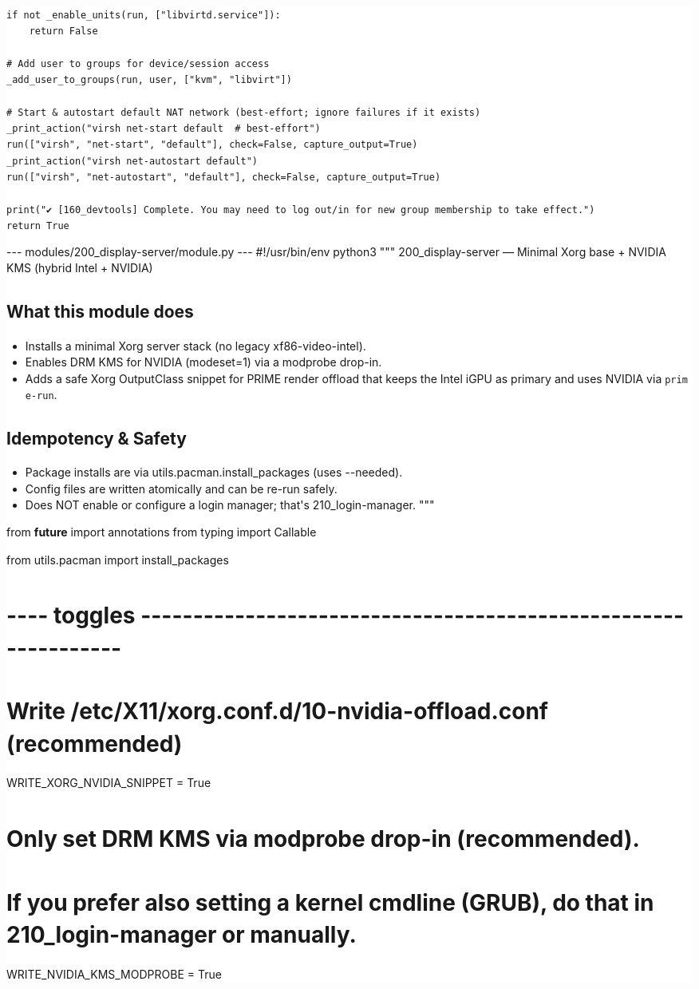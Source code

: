     if not _enable_units(run, ["libvirtd.service"]):
        return False

    # Add user to groups for device/session access
    _add_user_to_groups(run, user, ["kvm", "libvirt"])

    # Start & autostart default NAT network (best-effort; ignore failures if it exists)
    _print_action("virsh net-start default  # best-effort")
    run(["virsh", "net-start", "default"], check=False, capture_output=True)
    _print_action("virsh net-autostart default")
    run(["virsh", "net-autostart", "default"], check=False, capture_output=True)

    print("✔ [160_devtools] Complete. You may need to log out/in for new group membership to take effect.")
    return True


--- modules/200_display-server/module.py ---
#!/usr/bin/env python3
"""
200_display-server — Minimal Xorg base + NVIDIA KMS (hybrid Intel + NVIDIA)

What this module does
---------------------
- Installs a minimal Xorg server stack (no legacy xf86-video-intel).
- Enables DRM KMS for NVIDIA (modeset=1) via a modprobe drop-in.
- Adds a safe Xorg OutputClass snippet for PRIME render offload that
  keeps the Intel iGPU as primary and uses NVIDIA via `prime-run`.

Idempotency & Safety
--------------------
- Package installs are via utils.pacman.install_packages (uses --needed).
- Config files are written atomically and can be re-run safely.
- Does NOT enable or configure a login manager; that's 210_login-manager.
"""

from __future__ import annotations
from typing import Callable

from utils.pacman import install_packages

# ---- toggles ---------------------------------------------------------------

# Write /etc/X11/xorg.conf.d/10-nvidia-offload.conf (recommended)
WRITE_XORG_NVIDIA_SNIPPET = True

# Only set DRM KMS via modprobe drop-in (recommended).
# If you prefer also setting a kernel cmdline (GRUB), do that in 210_login-manager or manually.
WRITE_NVIDIA_KMS_MODPROBE = True
